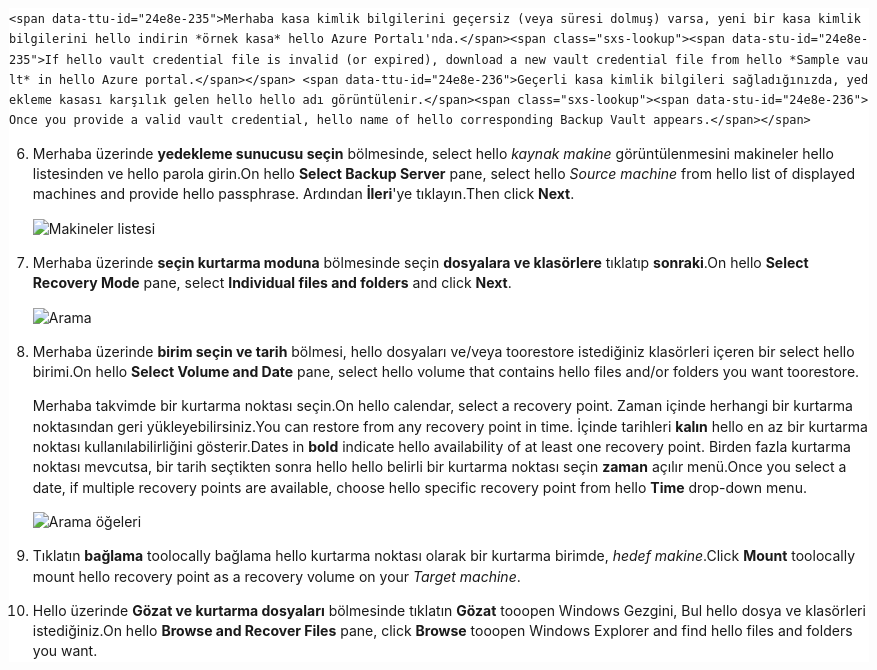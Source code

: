     <span data-ttu-id="24e8e-235">Merhaba kasa kimlik bilgilerini geçersiz (veya süresi dolmuş) varsa, yeni bir kasa kimlik bilgilerini hello indirin *örnek kasa* hello Azure Portalı'nda.</span><span class="sxs-lookup"><span data-stu-id="24e8e-235">If hello vault credential file is invalid (or expired), download a new vault credential file from hello *Sample vault* in hello Azure portal.</span></span> <span data-ttu-id="24e8e-236">Geçerli kasa kimlik bilgileri sağladığınızda, yedekleme kasası karşılık gelen hello hello adı görüntülenir.</span><span class="sxs-lookup"><span data-stu-id="24e8e-236">Once you provide a valid vault credential, hello name of hello corresponding Backup Vault appears.</span></span>

6. <span data-ttu-id="24e8e-237">Merhaba üzerinde **yedekleme sunucusu seçin** bölmesinde, select hello *kaynak makine* görüntülenmesini makineler hello listesinden ve hello parola girin.</span><span class="sxs-lookup"><span data-stu-id="24e8e-237">On hello **Select Backup Server** pane, select hello *Source machine* from hello list of displayed machines and provide hello passphrase.</span></span> <span data-ttu-id="24e8e-238">Ardından **İleri**'ye tıklayın.</span><span class="sxs-lookup"><span data-stu-id="24e8e-238">Then click **Next**.</span></span>

    ![Makineler listesi](./media/backup-azure-restore-windows-server/alternatemachine_selectmachine_instantrestore.png)

7. <span data-ttu-id="24e8e-240">Merhaba üzerinde **seçin kurtarma moduna** bölmesinde seçin **dosyalara ve klasörlere** tıklatıp **sonraki**.</span><span class="sxs-lookup"><span data-stu-id="24e8e-240">On hello **Select Recovery Mode** pane, select **Individual files and folders** and click **Next**.</span></span>

    ![Arama](./media/backup-azure-restore-windows-server/alternatemachine_selectrecoverymode_instantrestore.png)

8. <span data-ttu-id="24e8e-242">Merhaba üzerinde **birim seçin ve tarih** bölmesi, hello dosyaları ve/veya toorestore istediğiniz klasörleri içeren bir select hello birimi.</span><span class="sxs-lookup"><span data-stu-id="24e8e-242">On hello **Select Volume and Date** pane, select hello volume that contains hello files and/or folders you want toorestore.</span></span>

    <span data-ttu-id="24e8e-243">Merhaba takvimde bir kurtarma noktası seçin.</span><span class="sxs-lookup"><span data-stu-id="24e8e-243">On hello calendar, select a recovery point.</span></span> <span data-ttu-id="24e8e-244">Zaman içinde herhangi bir kurtarma noktasından geri yükleyebilirsiniz.</span><span class="sxs-lookup"><span data-stu-id="24e8e-244">You can restore from any recovery point in time.</span></span> <span data-ttu-id="24e8e-245">İçinde tarihleri **kalın** hello en az bir kurtarma noktası kullanılabilirliğini gösterir.</span><span class="sxs-lookup"><span data-stu-id="24e8e-245">Dates in **bold** indicate hello availability of at least one recovery point.</span></span> <span data-ttu-id="24e8e-246">Birden fazla kurtarma noktası mevcutsa, bir tarih seçtikten sonra hello hello belirli bir kurtarma noktası seçin **zaman** açılır menü.</span><span class="sxs-lookup"><span data-stu-id="24e8e-246">Once you select a date, if multiple recovery points are available, choose hello specific recovery point from hello **Time** drop-down menu.</span></span>

    ![Arama öğeleri](./media/backup-azure-restore-windows-server/alternatemachine_selectvolumedate_instantrestore.png)

9. <span data-ttu-id="24e8e-248">Tıklatın **bağlama** toolocally bağlama hello kurtarma noktası olarak bir kurtarma birimde, *hedef makine*.</span><span class="sxs-lookup"><span data-stu-id="24e8e-248">Click **Mount** toolocally mount hello recovery point as a recovery volume on your *Target machine*.</span></span>

10. <span data-ttu-id="24e8e-249">Hello üzerinde **Gözat ve kurtarma dosyaları** bölmesinde tıklatın **Gözat** tooopen Windows Gezgini, Bul hello dosya ve klasörleri istediğiniz.</span><span class="sxs-lookup"><span data-stu-id="24e8e-249">On hello **Browse and Recover Files** pane, click **Browse** tooopen Windows Explorer and find hello files and folders you want.</span></span>
